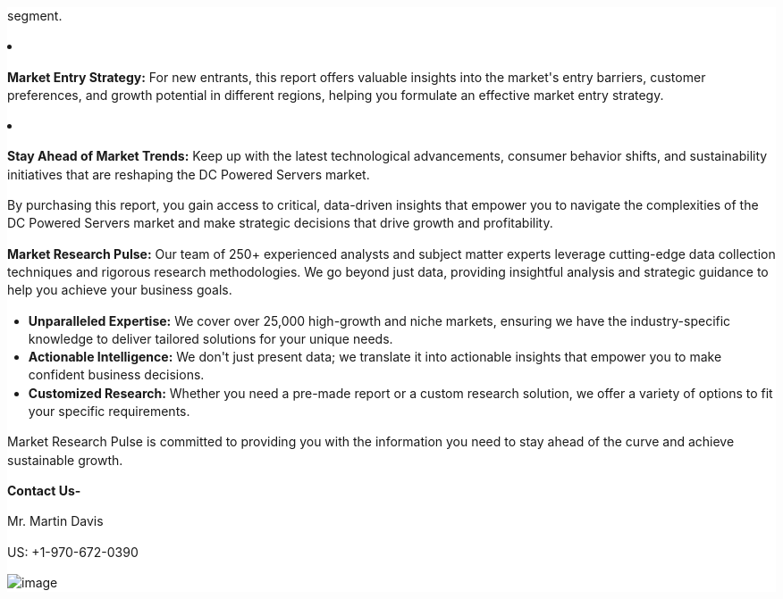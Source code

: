 segment.</p></li><li><p><strong>Market Entry Strategy:</strong> For new entrants, this report offers valuable insights into the market's entry barriers, customer preferences, and growth potential in different regions, helping you formulate an effective market entry strategy.</p></li><li><p><strong>Stay Ahead of Market Trends:</strong> Keep up with the latest technological advancements, consumer behavior shifts, and sustainability initiatives that are reshaping the DC Powered Servers market.</p></li></ol><p>By purchasing this report, you gain access to critical, data-driven insights that empower you to navigate the complexities of the DC Powered Servers market and make strategic decisions that drive growth and profitability.</p><p><strong>Market Research Pulse:</strong>&nbsp;Our team of 250+ experienced analysts and subject matter experts leverage cutting-edge data collection techniques and rigorous research methodologies. We go beyond just data, providing insightful analysis and strategic guidance to help you achieve your business goals.</p><ul><li><strong>Unparalleled Expertise:</strong>&nbsp;We cover over 25,000 high-growth and niche markets, ensuring we have the industry-specific knowledge to deliver tailored solutions for your unique needs.</li><li><strong>Actionable Intelligence:</strong>&nbsp;We don't just present data; we translate it into actionable insights that empower you to make confident business decisions.</li><li><strong>Customized Research:</strong>&nbsp;Whether you need a pre-made report or a custom research solution, we offer a variety of options to fit your specific requirements.</li></ul><p>Market Research Pulse is committed to providing you with the information you need to stay ahead of the curve and achieve sustainable growth.</p><p><strong>Contact Us-</strong></p><p>Mr. Martin Davis</p><p>US: +1-970-672-0390</p>
![image](https://github.com/user-attachments/assets/360ebd32-6af0-46e3-a913-e563f99b3bf1)
